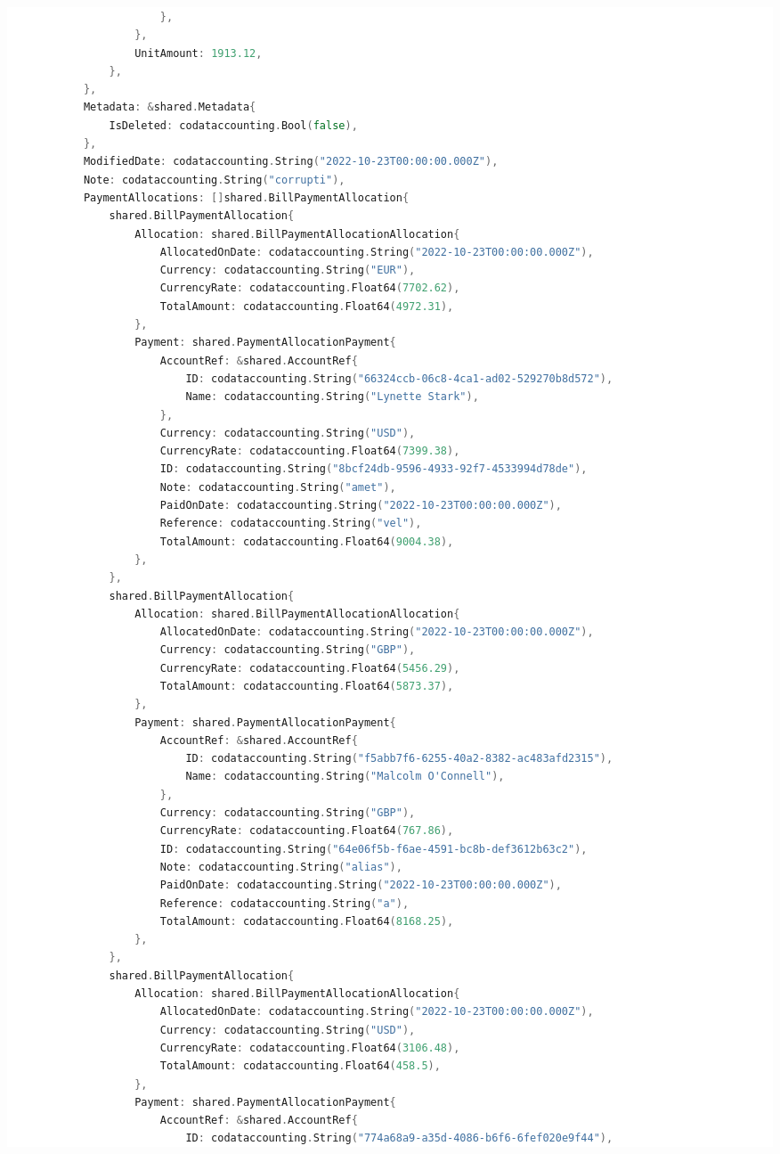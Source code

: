 ```go
                        },
                    },
                    UnitAmount: 1913.12,
                },
            },
            Metadata: &shared.Metadata{
                IsDeleted: codataccounting.Bool(false),
            },
            ModifiedDate: codataccounting.String("2022-10-23T00:00:00.000Z"),
            Note: codataccounting.String("corrupti"),
            PaymentAllocations: []shared.BillPaymentAllocation{
                shared.BillPaymentAllocation{
                    Allocation: shared.BillPaymentAllocationAllocation{
                        AllocatedOnDate: codataccounting.String("2022-10-23T00:00:00.000Z"),
                        Currency: codataccounting.String("EUR"),
                        CurrencyRate: codataccounting.Float64(7702.62),
                        TotalAmount: codataccounting.Float64(4972.31),
                    },
                    Payment: shared.PaymentAllocationPayment{
                        AccountRef: &shared.AccountRef{
                            ID: codataccounting.String("66324ccb-06c8-4ca1-ad02-529270b8d572"),
                            Name: codataccounting.String("Lynette Stark"),
                        },
                        Currency: codataccounting.String("USD"),
                        CurrencyRate: codataccounting.Float64(7399.38),
                        ID: codataccounting.String("8bcf24db-9596-4933-92f7-4533994d78de"),
                        Note: codataccounting.String("amet"),
                        PaidOnDate: codataccounting.String("2022-10-23T00:00:00.000Z"),
                        Reference: codataccounting.String("vel"),
                        TotalAmount: codataccounting.Float64(9004.38),
                    },
                },
                shared.BillPaymentAllocation{
                    Allocation: shared.BillPaymentAllocationAllocation{
                        AllocatedOnDate: codataccounting.String("2022-10-23T00:00:00.000Z"),
                        Currency: codataccounting.String("GBP"),
                        CurrencyRate: codataccounting.Float64(5456.29),
                        TotalAmount: codataccounting.Float64(5873.37),
                    },
                    Payment: shared.PaymentAllocationPayment{
                        AccountRef: &shared.AccountRef{
                            ID: codataccounting.String("f5abb7f6-6255-40a2-8382-ac483afd2315"),
                            Name: codataccounting.String("Malcolm O'Connell"),
                        },
                        Currency: codataccounting.String("GBP"),
                        CurrencyRate: codataccounting.Float64(767.86),
                        ID: codataccounting.String("64e06f5b-f6ae-4591-bc8b-def3612b63c2"),
                        Note: codataccounting.String("alias"),
                        PaidOnDate: codataccounting.String("2022-10-23T00:00:00.000Z"),
                        Reference: codataccounting.String("a"),
                        TotalAmount: codataccounting.Float64(8168.25),
                    },
                },
                shared.BillPaymentAllocation{
                    Allocation: shared.BillPaymentAllocationAllocation{
                        AllocatedOnDate: codataccounting.String("2022-10-23T00:00:00.000Z"),
                        Currency: codataccounting.String("USD"),
                        CurrencyRate: codataccounting.Float64(3106.48),
                        TotalAmount: codataccounting.Float64(458.5),
                    },
                    Payment: shared.PaymentAllocationPayment{
                        AccountRef: &shared.AccountRef{
                            ID: codataccounting.String("774a68a9-a35d-4086-b6f6-6fef020e9f44"),
```